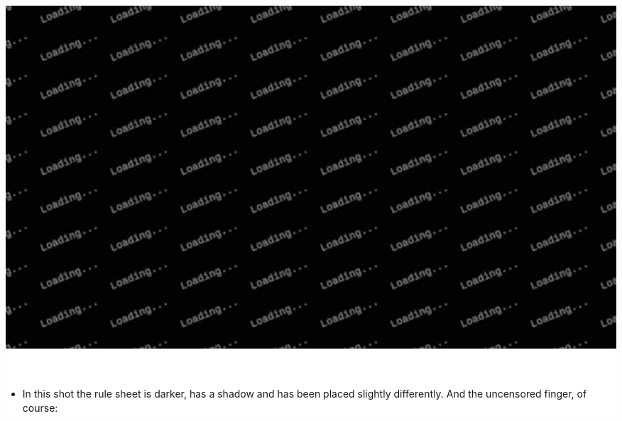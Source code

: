  <img width="100%" height="100%" class="lazyload" src="./../images/loading.jpg"
  data-src="./../images/DIU28/bd-05608-1090px.jpg"
  data-srcset="./../images/DIU28/bd-05608-512px.jpg 512w,
  ./../images/DIU28/bd-05608-768px.jpg 768w,
  ./../images/DIU28/bd-05608-1090px.jpg 1090w"
  sizes="(min-width: 1218px) 1090px,
  (min-width: 768px) 87vw,
  89vw" />
</div>

<br>

- In this shot the rule sheet is darker, has a shadow and has been placed slightly differently. And the uncensored finger, of course:

<div id="container1" class="twentytwenty-container">